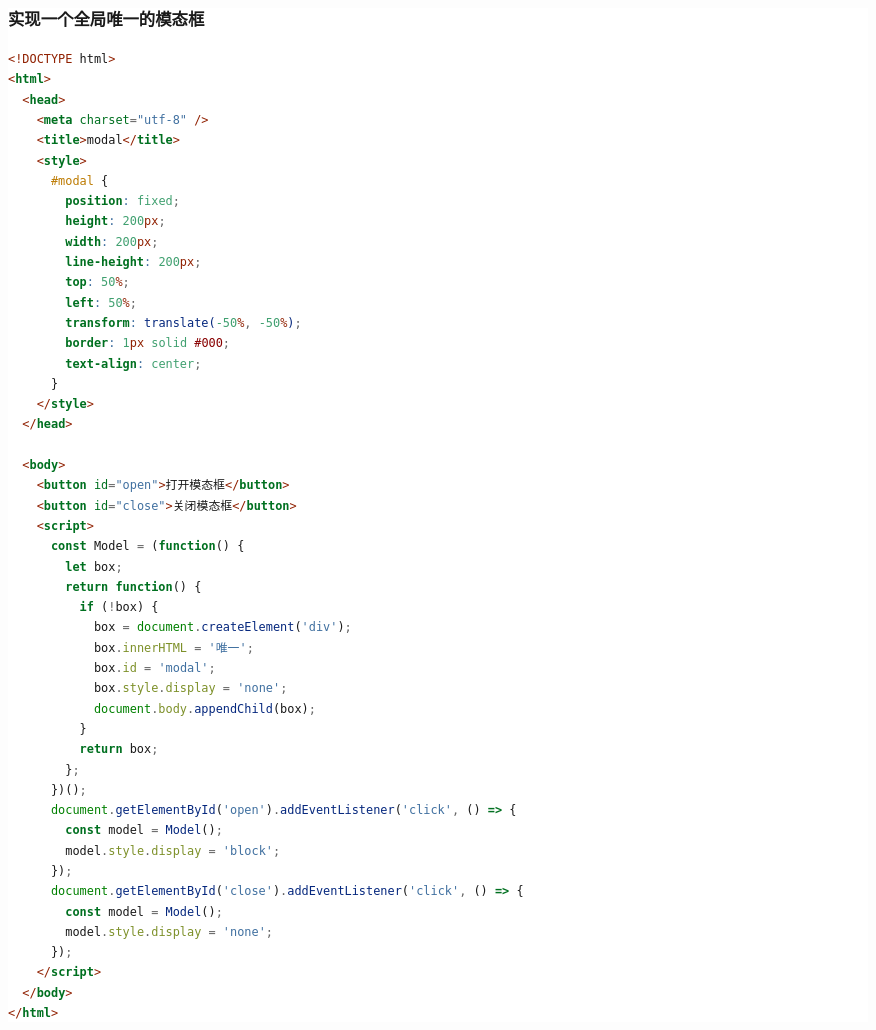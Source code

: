 ### 实现一个全局唯一的模态框

```html
<!DOCTYPE html>
<html>
  <head>
    <meta charset="utf-8" />
    <title>modal</title>
    <style>
      #modal {
        position: fixed;
        height: 200px;
        width: 200px;
        line-height: 200px;
        top: 50%;
        left: 50%;
        transform: translate(-50%, -50%);
        border: 1px solid #000;
        text-align: center;
      }
    </style>
  </head>

  <body>
    <button id="open">打开模态框</button>
    <button id="close">关闭模态框</button>
    <script>
      const Model = (function() {
        let box;
        return function() {
          if (!box) {
            box = document.createElement('div');
            box.innerHTML = '唯一';
            box.id = 'modal';
            box.style.display = 'none';
            document.body.appendChild(box);
          }
          return box;
        };
      })();
      document.getElementById('open').addEventListener('click', () => {
        const model = Model();
        model.style.display = 'block';
      });
      document.getElementById('close').addEventListener('click', () => {
        const model = Model();
        model.style.display = 'none';
      });
    </script>
  </body>
</html>
```
